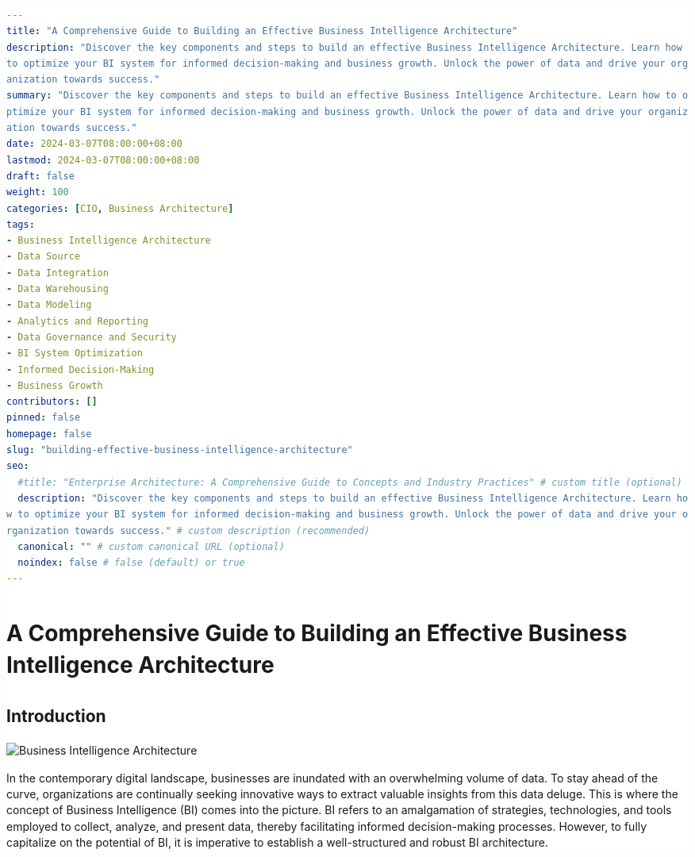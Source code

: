 ```yaml
---
title: "A Comprehensive Guide to Building an Effective Business Intelligence Architecture"
description: "Discover the key components and steps to build an effective Business Intelligence Architecture. Learn how to optimize your BI system for informed decision-making and business growth. Unlock the power of data and drive your organization towards success."
summary: "Discover the key components and steps to build an effective Business Intelligence Architecture. Learn how to optimize your BI system for informed decision-making and business growth. Unlock the power of data and drive your organization towards success."
date: 2024-03-07T08:00:00+08:00
lastmod: 2024-03-07T08:00:00+08:00
draft: false
weight: 100
categories: [CIO, Business Architecture]
tags: 
- Business Intelligence Architecture
- Data Source
- Data Integration
- Data Warehousing
- Data Modeling
- Analytics and Reporting
- Data Governance and Security
- BI System Optimization
- Informed Decision-Making
- Business Growth
contributors: []
pinned: false
homepage: false
slug: "building-effective-business-intelligence-architecture"
seo:
  #title: "Enterprise Architecture: A Comprehensive Guide to Concepts and Industry Practices" # custom title (optional)
  description: "Discover the key components and steps to build an effective Business Intelligence Architecture. Learn how to optimize your BI system for informed decision-making and business growth. Unlock the power of data and drive your organization towards success." # custom description (recommended)
  canonical: "" # custom canonical URL (optional)
  noindex: false # false (default) or true
---
```


# A Comprehensive Guide to Building an Effective Business Intelligence Architecture

## Introduction

![Business Intelligence Architecture](https://cdn.sa.net/2024/03/01/Wvnw85T2HjmDdGb.png)

In the contemporary digital landscape, businesses are inundated with an overwhelming volume of data. To stay ahead of the curve, organizations are continually seeking innovative ways to extract valuable insights from this data deluge. This is where the concept of Business Intelligence (BI) comes into the picture. BI refers to an amalgamation of strategies, technologies, and tools employed to collect, analyze, and present data, thereby facilitating informed decision-making processes. However, to fully capitalize on the potential of BI, it is imperative to establish a well-structured and robust BI architecture.
